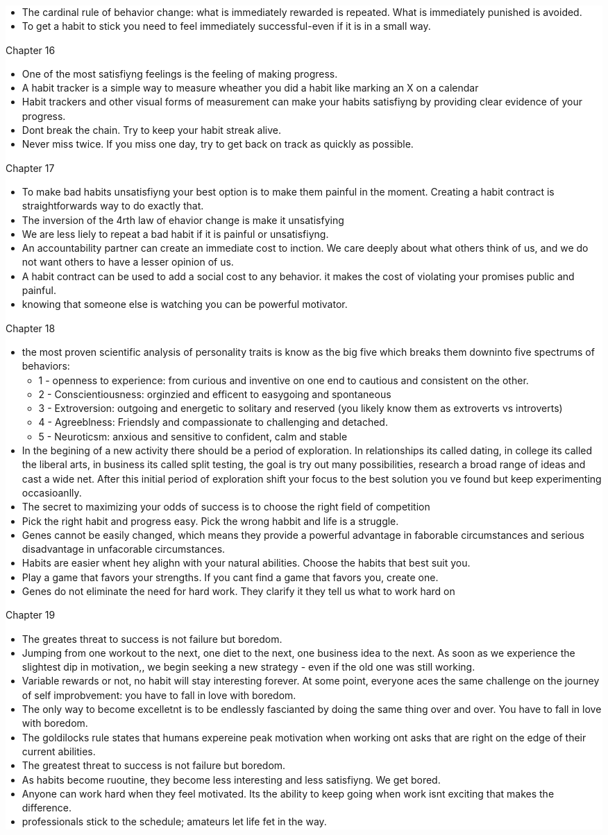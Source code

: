 - The cardinal rule of behavior change: what is immediately rewarded is repeated. What is immediately punished is avoided. 
- To get a habit to stick you need to feel immediately successful-even if it is in a small way.

Chapter 16
- One of the most satisfiyng feelings is the feeling of making progress.
- A habit tracker is a simple way to measure wheather you did a habit like marking an X on a calendar
- Habit trackers and other visual forms of measurement can make your habits satisfiyng by providing clear evidence of your progress.
- Dont break the chain. Try to keep your habit streak alive.
- Never miss twice. If you miss one day, try to get back on track as quickly as possible.

Chapter 17
- To make bad habits unsatisfiyng your best option is to make them painful in the moment. Creating a habit contract is straightforwards way to do exactly that. 
- The inversion of the 4rth law of ehavior change is make it unsatisfying
- We are less liely to repeat a bad habit if it is painful or unsatisfiyng.
- An accountability partner can create an immediate cost to inction. We care deeply about what others think of us, and we do not want others to have a lesser opinion of us. 
- A habit contract can be used to add a social cost to any behavior. it makes the cost of violating your promises public and painful.
- knowing that someone else is watching you can be powerful motivator.

Chapter 18
- the most proven scientific analysis of personality traits is know as the big five which breaks them downinto five spectrums of behaviors:
  - 1 - openness to experience: from curious and inventive on one end to cautious and consistent on the other.
  - 2 - Conscientiousness: orginzied and efficent to easygoing and spontaneous
  - 3 - Extroversion: outgoing and energetic to solitary and reserved (you likely know them as extroverts vs introverts)
  - 4 - Agreeblness: Friendsly and compassionate to challenging and detached.
  - 5 - Neuroticsm: anxious and sensitive to confident, calm and stable
- In the begining of a new activity there should be a period of exploration. In relationships its called dating, in college its called the liberal arts, in business its called split testing, the goal is try out many possibilities, research a broad range of ideas and cast a wide net. After this initial period of exploration shift your focus to the best solution you ve found but keep experimenting occasioanlly.
- The secret to maximizing your odds of success is to choose the right field of competition
- Pick the right habit and progress easy. Pick the wrong habbit and life is a struggle.
- Genes cannot be easily changed, which means they provide a powerful advantage in faborable circumstances and serious disadvantage in unfacorable circumstances.
- Habits are easier whent hey alighn with your natural abilities. Choose the habits that best suit you.
- Play a game that favors your strengths. If you cant find a game that favors you, create one.
- Genes do not eliminate the need for hard work. They clarify it they tell us what to work hard on

Chapter 19
- The greates threat to success is not failure but boredom. 
- Jumping from one workout to the next, one diet to the next, one business idea to the next. As soon as we experience the slightest dip in motivation,, we begin seeking a new strategy - even if the old one was still working.
- Variable rewards or not, no habit will stay interesting forever. At some point, everyone aces the same challenge on the journey of self improbvement: you have to fall in love with boredom.
- The only way to become excelletnt is to be endlessly fascianted by doing the same thing over and over. You have to fall in love with boredom. 
- The goldilocks rule states that humans expereine peak motivation when working ont asks that are right on the edge of their current abilities.
- The greatest threat to success is not failure but boredom.
- As habits become ruoutine, they become less interesting and less satisfiyng. We get bored.
- Anyone can work hard when they feel motivated. Its the ability to keep going when work isnt exciting that makes the difference. 
- professionals stick to the schedule; amateurs let life fet in the way.
